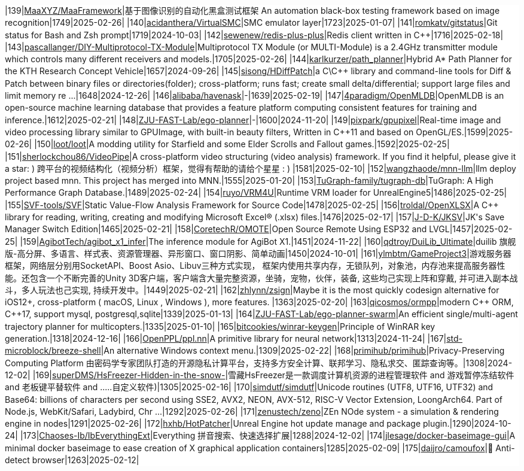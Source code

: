 |139|[MaaXYZ/MaaFramework](https://github.com/MaaXYZ/MaaFramework)|基于图像识别的自动化黑盒测试框架   An automation black-box testing framework based on image recognition|1749|2025-02-26|
|140|[acidanthera/VirtualSMC](https://github.com/acidanthera/VirtualSMC)|SMC emulator layer|1723|2025-01-07|
|141|[romkatv/gitstatus](https://github.com/romkatv/gitstatus)|Git status for Bash and Zsh prompt|1719|2024-10-03|
|142|[sewenew/redis-plus-plus](https://github.com/sewenew/redis-plus-plus)|Redis client written in C++|1716|2025-02-18|
|143|[pascallanger/DIY-Multiprotocol-TX-Module](https://github.com/pascallanger/DIY-Multiprotocol-TX-Module)|Multiprotocol TX Module (or MULTI-Module) is a 2.4GHz transmitter module which controls many different receivers and models.|1705|2025-02-26|
|144|[karlkurzer/path_planner](https://github.com/karlkurzer/path_planner)|Hybrid A* Path Planner for the KTH Research Concept Vehicle|1657|2024-09-26|
|145|[sisong/HDiffPatch](https://github.com/sisong/HDiffPatch)|a C\C++ library and command-line tools for Diff & Patch between binary files or directories(folder); cross-platform; runs fast; create small delta/differential; support large files and limit memory re ...|1648|2024-12-26|
|146|[alibaba/havenask](https://github.com/alibaba/havenask)|-|1639|2025-02-19|
|147|[4paradigm/OpenMLDB](https://github.com/4paradigm/OpenMLDB)|OpenMLDB is an open-source machine learning database that provides a feature platform computing consistent features for training and inference.|1612|2025-02-21|
|148|[ZJU-FAST-Lab/ego-planner](https://github.com/ZJU-FAST-Lab/ego-planner)|-|1600|2024-11-20|
|149|[pixpark/gpupixel](https://github.com/pixpark/gpupixel)|Real-time image and video processing library similar to GPUImage, with built-in beauty filters, Written in C++11 and based on OpenGL/ES.|1599|2025-02-26|
|150|[loot/loot](https://github.com/loot/loot)|A modding utility for Starfield and some Elder Scrolls and Fallout games.|1592|2025-02-25|
|151|[sherlockchou86/VideoPipe](https://github.com/sherlockchou86/VideoPipe)|A cross-platform video structuring (video analysis) framework. If you find it helpful, please give it a star: )  跨平台的视频结构化（视频分析）框架，觉得有帮助的请给个星星 : ) |1581|2025-02-10|
|152|[wangzhaode/mnn-llm](https://github.com/wangzhaode/mnn-llm)|llm deploy project based mnn. This project has merged into MNN.|1555|2025-01-20|
|153|[TuGraph-family/tugraph-db](https://github.com/TuGraph-family/tugraph-db)|TuGraph: A High Performance Graph Database.|1489|2025-02-24|
|154|[ruyo/VRM4U](https://github.com/ruyo/VRM4U)|Runtime VRM loader for UnrealEngine5|1486|2025-02-25|
|155|[SVF-tools/SVF](https://github.com/SVF-tools/SVF)|Static Value-Flow Analysis Framework for Source Code|1478|2025-02-25|
|156|[troldal/OpenXLSX](https://github.com/troldal/OpenXLSX)|A C++ library for reading, writing, creating and modifying Microsoft Excel® (.xlsx) files.|1476|2025-02-17|
|157|[J-D-K/JKSV](https://github.com/J-D-K/JKSV)|JK's Save Manager Switch Edition|1465|2025-02-21|
|158|[CoretechR/OMOTE](https://github.com/CoretechR/OMOTE)|Open Source Remote Using ESP32 and LVGL|1457|2025-02-25|
|159|[AgibotTech/agibot_x1_infer](https://github.com/AgibotTech/agibot_x1_infer)|The inference module for AgiBot X1.|1451|2024-11-22|
|160|[qdtroy/DuiLib_Ultimate](https://github.com/qdtroy/DuiLib_Ultimate)|duilib 旗舰版-高分屏、多语言、样式表、资源管理器、异形窗口、窗口阴影、简单动画|1450|2024-10-01|
|161|[ylmbtm/GameProject3](https://github.com/ylmbtm/GameProject3)|游戏服务器框架，网络层分别用SocketAPI、Boost Asio、Libuv三种方式实现， 框架内使用共享内存，无锁队列，对象池，内存池来提高服务器性能。还包含一个不断完善的Unity 3D客户端，客户端含大量完整资源，坐骑，宠物，伙伴，装备, 这些均己实现上阵和穿戴, 并可进入副本战斗，多人玩法也己实现, 持续开发中。|1449|2025-02-21|
|162|[zhlynn/zsign](https://github.com/zhlynn/zsign)|Maybe it is the most quickly codesign alternative for iOS12+,  cross-platform ( macOS, Linux , Windows ), more features. |1363|2025-02-20|
|163|[qicosmos/ormpp](https://github.com/qicosmos/ormpp)|modern C++ ORM, C++17, support mysql, postgresql,sqlite|1339|2025-01-13|
|164|[ZJU-FAST-Lab/ego-planner-swarm](https://github.com/ZJU-FAST-Lab/ego-planner-swarm)|An efficient single/multi-agent trajectory planner for multicopters.|1335|2025-01-10|
|165|[bitcookies/winrar-keygen](https://github.com/bitcookies/winrar-keygen)|Principle of WinRAR key generation.|1318|2024-12-16|
|166|[OpenPPL/ppl.nn](https://github.com/OpenPPL/ppl.nn)|A primitive library for neural network|1313|2024-11-24|
|167|[std-microblock/breeze-shell](https://github.com/std-microblock/breeze-shell)|An alternative Windows context menu.|1309|2025-02-22|
|168|[primihub/primihub](https://github.com/primihub/primihub)|Privacy-Preserving Computing Platform 由密码学专家团队打造的开源隐私计算平台，支持多方安全计算、联邦学习、隐私求交、匿踪查询等。|1308|2024-12-02|
|169|[superDMS/HsFreezer-Hidden-in-the-snow-](https://github.com/superDMS/HsFreezer-Hidden-in-the-snow-)|雪藏HsFreezer是一款调度计算机资源的进程管理软件 and 游戏暂停冻结软件 and 老板键平替软件 and .....自定义软件)|1305|2025-02-16|
|170|[simdutf/simdutf](https://github.com/simdutf/simdutf)|Unicode routines (UTF8, UTF16, UTF32) and Base64: billions of characters per second using SSE2, AVX2, NEON, AVX-512, RISC-V Vector Extension, LoongArch64. Part of Node.js, WebKit/Safari, Ladybird, Chr ...|1292|2025-02-26|
|171|[zenustech/zeno](https://github.com/zenustech/zeno)|ZEn NOde system - a simulation & rendering engine in nodes|1291|2025-02-26|
|172|[hxhb/HotPatcher](https://github.com/hxhb/HotPatcher)|Unreal Engine hot update manage and package plugin.|1290|2024-10-24|
|173|[Chaoses-Ib/IbEverythingExt](https://github.com/Chaoses-Ib/IbEverythingExt)|Everything 拼音搜索、快速选择扩展|1288|2024-12-02|
|174|[jlesage/docker-baseimage-gui](https://github.com/jlesage/docker-baseimage-gui)|A minimal docker baseimage to ease creation of X graphical application containers|1285|2025-02-09|
|175|[daijro/camoufox](https://github.com/daijro/camoufox)|🦊 Anti-detect browser|1263|2025-02-12|